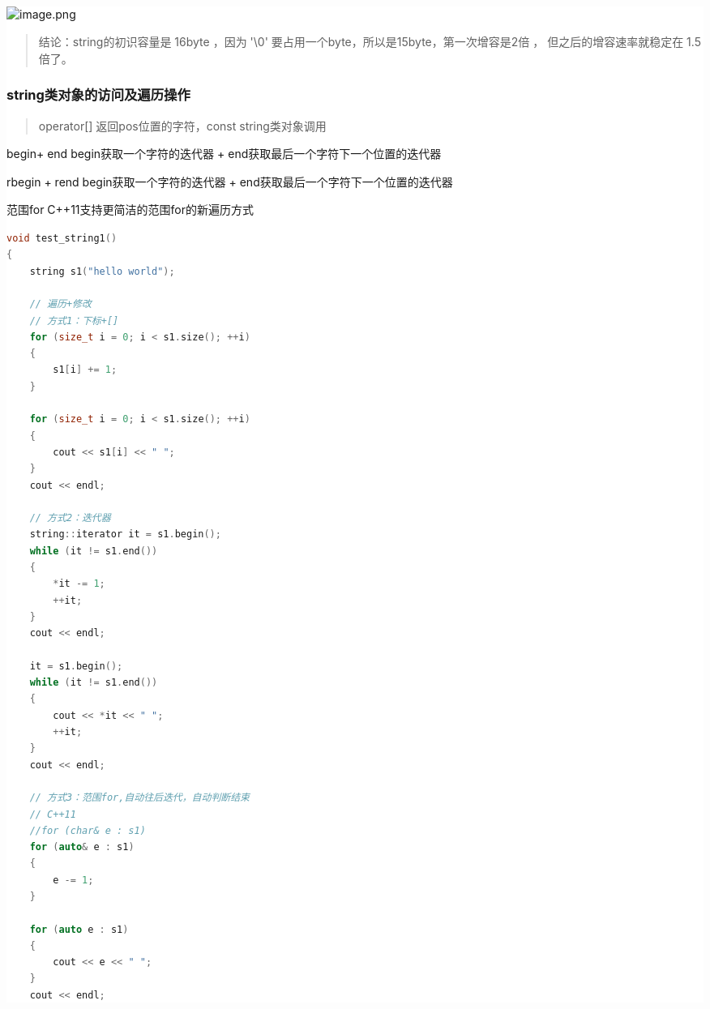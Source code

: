 ![image.png](https://image-1311137268.cos.ap-chengdu.myqcloud.com/SiYuan/20230318213854.png)


> 结论：string的初识容量是 16byte ，因为 '\0' 要占用一个byte，所以是15byte，第一次增容是2倍 ， 但之后的增容速率就稳定在 1.5 倍了。



### string类对象的访问及遍历操作

>operator[]    返回pos位置的字符，const string类对象调用
>
begin+ end     begin获取一个字符的迭代器 + end获取最后一个字符下一个位置的迭代器
>
rbegin + rend   begin获取一个字符的迭代器 + end获取最后一个字符下一个位置的迭代器
>
范围for    C++11支持更简洁的范围for的新遍历方式


```c
void test_string1()
{
	string s1("hello world");

	// 遍历+修改
	// 方式1：下标+[]
	for (size_t i = 0; i < s1.size(); ++i)
	{
		s1[i] += 1;
	}

	for (size_t i = 0; i < s1.size(); ++i)
	{
		cout << s1[i] << " ";
	}
	cout << endl;

	// 方式2：迭代器
	string::iterator it = s1.begin();
	while (it != s1.end())
	{
		*it -= 1;
		++it;
	}
	cout << endl;

	it = s1.begin();
	while (it != s1.end())
	{
		cout << *it << " ";
		++it;
	}
	cout << endl;

	// 方式3：范围for,自动往后迭代，自动判断结束
	// C++11
	//for (char& e : s1)
	for (auto& e : s1)
	{
		e -= 1;
	}

	for (auto e : s1)
	{
		cout << e << " ";
	}
	cout << endl;
```